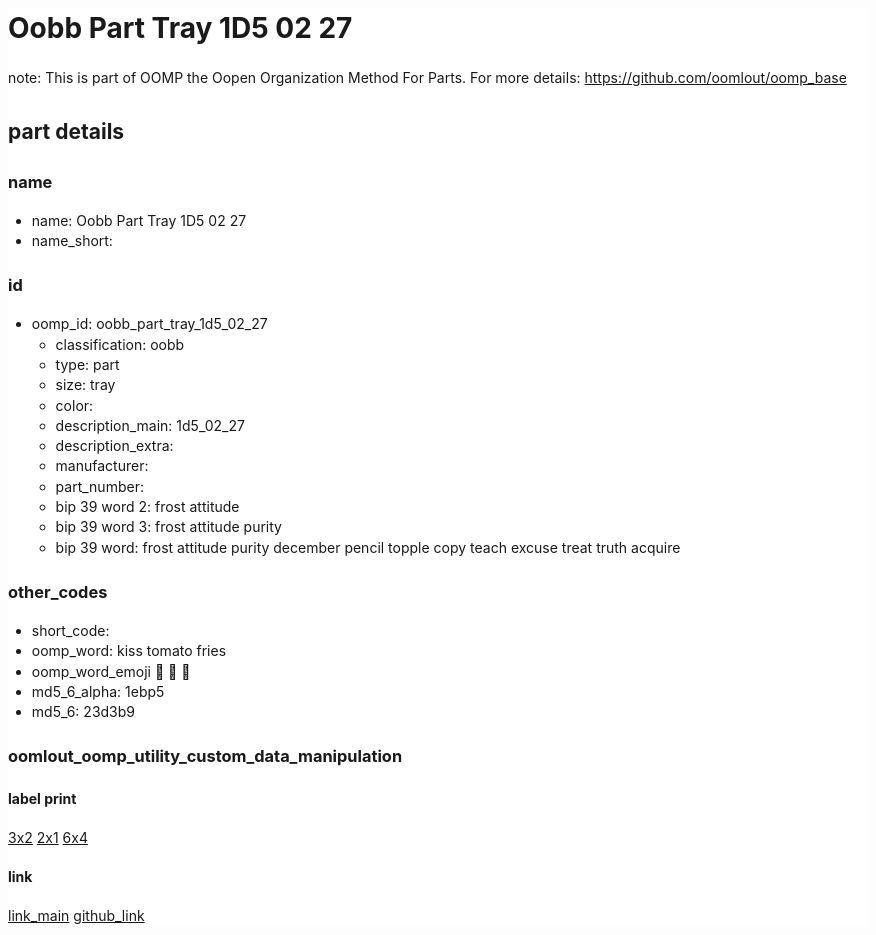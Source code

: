 # Oobb Part Tray 1D5 02 27  

note: This is part of OOMP the Oopen Organization Method For Parts. For more details: https://github.com/oomlout/oomp_base

##  part details





### name
* name: Oobb Part Tray 1D5 02 27
* name_short: 
### id
* oomp_id: oobb_part_tray_1d5_02_27
  * classification: oobb
  * type: part
  * size: tray
  * color: 
  * description_main: 1d5_02_27
  * description_extra: 
  * manufacturer: 
  * part_number: 
  * bip 39 word 2: frost attitude
  * bip 39 word 3: frost attitude purity
  * bip 39 word: frost attitude purity december pencil topple copy teach excuse treat truth acquire

### other_codes
* short_code: 
* oomp_word: kiss tomato fries
* oomp_word_emoji :kiss: :tomato: :fries:
* md5_6_alpha: 1ebp5
* md5_6: 23d3b9






### oomlout_oomp_utility_custom_data_manipulation
#### label print
[3x2](http://192.168.1.245:1112/?label=oomp%201ebp5)
[2x1](http://192.168.1.242:1112/?label=oomp%201ebp5)
[6x4](http://192.168.1.55:1112/?label=oomp%201ebp5)    

#### link

[link_main](https://github.com/oomlout/oomlout_oomp_current_version_messy/tree/main/parts/oobb_part_tray_1d5_02_27) [github_link](https://github.com/oomlout/oomlout_oomp_part_src/tree/main/parts/oobb_part_tray_1d5_02_27)                             
